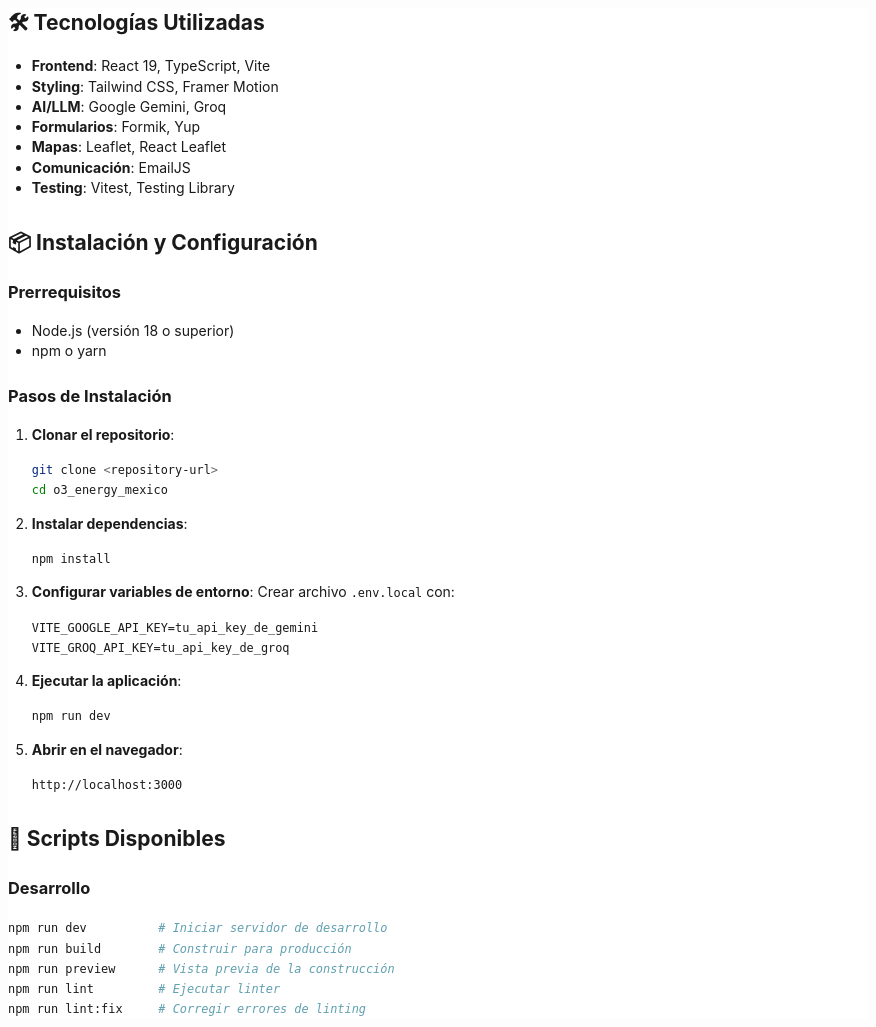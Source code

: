 ## 🛠️ Tecnologías Utilizadas

- **Frontend**: React 19, TypeScript, Vite
- **Styling**: Tailwind CSS, Framer Motion
- **AI/LLM**: Google Gemini, Groq
- **Formularios**: Formik, Yup
- **Mapas**: Leaflet, React Leaflet
- **Comunicación**: EmailJS
- **Testing**: Vitest, Testing Library

## 📦 Instalación y Configuración

### **Prerrequisitos**
- Node.js (versión 18 o superior)
- npm o yarn

### **Pasos de Instalación**

1. **Clonar el repositorio**:
   ```bash
   git clone <repository-url>
   cd o3_energy_mexico
   ```

2. **Instalar dependencias**:
   ```bash
   npm install
   ```

3. **Configurar variables de entorno**:
   Crear archivo `.env.local` con:
   ```env
   VITE_GOOGLE_API_KEY=tu_api_key_de_gemini
   VITE_GROQ_API_KEY=tu_api_key_de_groq
   ```

4. **Ejecutar la aplicación**:
   ```bash
   npm run dev
   ```

5. **Abrir en el navegador**:
   ```
   http://localhost:3000
   ```

## 🔧 Scripts Disponibles

### **Desarrollo**
```bash
npm run dev          # Iniciar servidor de desarrollo
npm run build        # Construir para producción
npm run preview      # Vista previa de la construcción
npm run lint         # Ejecutar linter
npm run lint:fix     # Corregir errores de linting
```
